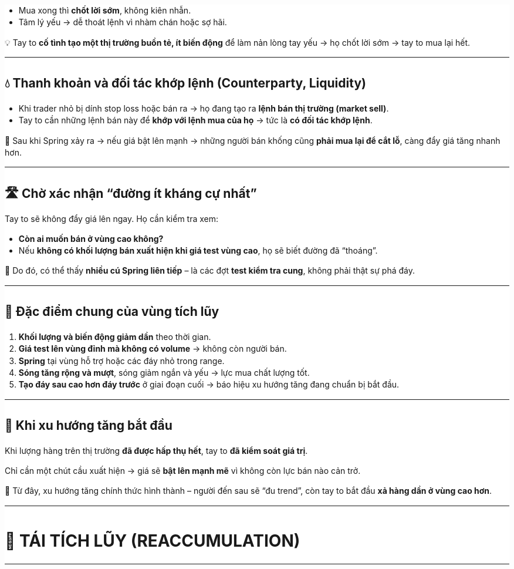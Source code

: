 - Mua xong thì **chốt lời sớm**, không kiên nhẫn.
- Tâm lý yếu → dễ thoát lệnh vì nhàm chán hoặc sợ hãi.

💡 Tay to **cố tình tạo một thị trường buồn tẻ, ít biến động** để làm nản lòng tay yếu → họ chốt lời sớm → tay to mua lại hết.

---

## 💧 **Thanh khoản và đối tác khớp lệnh (Counterparty, Liquidity)**

- Khi trader nhỏ bị dính stop loss hoặc bán ra → họ đang tạo ra **lệnh bán thị trường (market sell)**.
- Tay to cần những lệnh bán này để **khớp với lệnh mua của họ** → tức là **có đối tác khớp lệnh**.

📌 Sau khi Spring xảy ra → nếu giá bật lên mạnh → những người bán khống cũng **phải mua lại để cắt lỗ**, càng đẩy giá tăng nhanh hơn.

---

## 🛣 **Chờ xác nhận “đường ít kháng cự nhất”**

Tay to sẽ không đẩy giá lên ngay. Họ cần kiểm tra xem:

- **Còn ai muốn bán ở vùng cao không?**
- Nếu **không có khối lượng bán xuất hiện khi giá test vùng cao**, họ sẽ biết đường đã “thoáng”.

📌 Do đó, có thể thấy **nhiều cú Spring liên tiếp** – là các đợt **test kiểm tra cung**, không phải thật sự phá đáy.

---

## 📌 **Đặc điểm chung của vùng tích lũy**

1. **Khối lượng và biến động giảm dần** theo thời gian.
2. **Giá test lên vùng đỉnh mà không có volume** → không còn người bán.
3. **Spring** tại vùng hỗ trợ hoặc các đáy nhỏ trong range.
4. **Sóng tăng rộng và mượt**, sóng giảm ngắn và yếu → lực mua chất lượng tốt.
5. **Tạo đáy sau cao hơn đáy trước** ở giai đoạn cuối → báo hiệu xu hướng tăng đang chuẩn bị bắt đầu.

---

## 🚀 **Khi xu hướng tăng bắt đầu**

Khi lượng hàng trên thị trường **đã được hấp thụ hết**, tay to **đã kiểm soát giá trị**.

Chỉ cần một chút cầu xuất hiện → giá sẽ **bật lên mạnh mẽ** vì không còn lực bán nào cản trở.

🎯 Từ đây, xu hướng tăng chính thức hình thành – người đến sau sẽ “đu trend”, còn tay to bắt đầu **xả hàng dần ở vùng cao hơn**.

---

# 📘 **TÁI TÍCH LŨY (REACCUMULATION)**

---